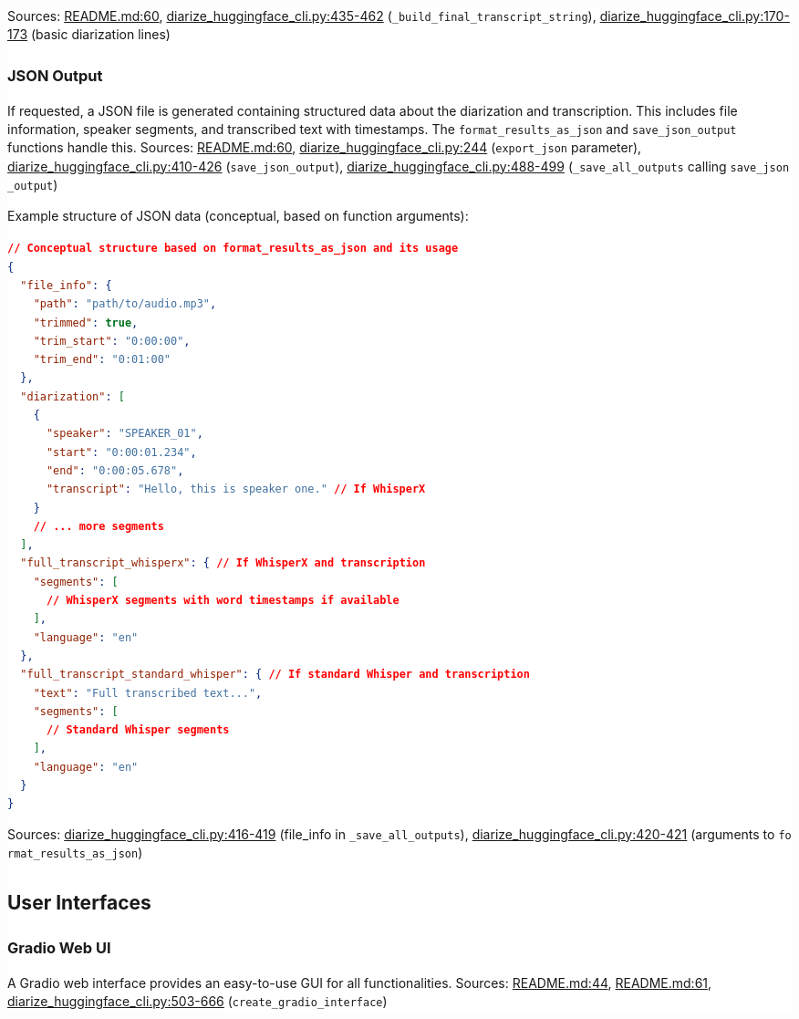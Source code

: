 Sources: [README.md:60](), [diarize_huggingface_cli.py:435-462]() (`_build_final_transcript_string`), [diarize_huggingface_cli.py:170-173]() (basic diarization lines)

### JSON Output
If requested, a JSON file is generated containing structured data about the diarization and transcription. This includes file information, speaker segments, and transcribed text with timestamps.
The `format_results_as_json` and `save_json_output` functions handle this.
Sources: [README.md:60](), [diarize_huggingface_cli.py:244]() (`export_json` parameter), [diarize_huggingface_cli.py:410-426]() (`save_json_output`), [diarize_huggingface_cli.py:488-499]() (`_save_all_outputs` calling `save_json_output`)

Example structure of JSON data (conceptual, based on function arguments):
```json
// Conceptual structure based on format_results_as_json and its usage
{
  "file_info": {
    "path": "path/to/audio.mp3",
    "trimmed": true,
    "trim_start": "0:00:00",
    "trim_end": "0:01:00"
  },
  "diarization": [
    {
      "speaker": "SPEAKER_01",
      "start": "0:00:01.234",
      "end": "0:00:05.678",
      "transcript": "Hello, this is speaker one." // If WhisperX
    }
    // ... more segments
  ],
  "full_transcript_whisperx": { // If WhisperX and transcription
    "segments": [
      // WhisperX segments with word timestamps if available
    ],
    "language": "en"
  },
  "full_transcript_standard_whisper": { // If standard Whisper and transcription
    "text": "Full transcribed text...",
    "segments": [
      // Standard Whisper segments
    ],
    "language": "en"
  }
}
```
Sources: [diarize_huggingface_cli.py:416-419]() (file_info in `_save_all_outputs`), [diarize_huggingface_cli.py:420-421]() (arguments to `format_results_as_json`)

## User Interfaces

### Gradio Web UI
A Gradio web interface provides an easy-to-use GUI for all functionalities.
Sources: [README.md:44](), [README.md:61](), [diarize_huggingface_cli.py:503-666]() (`create_gradio_interface`)
